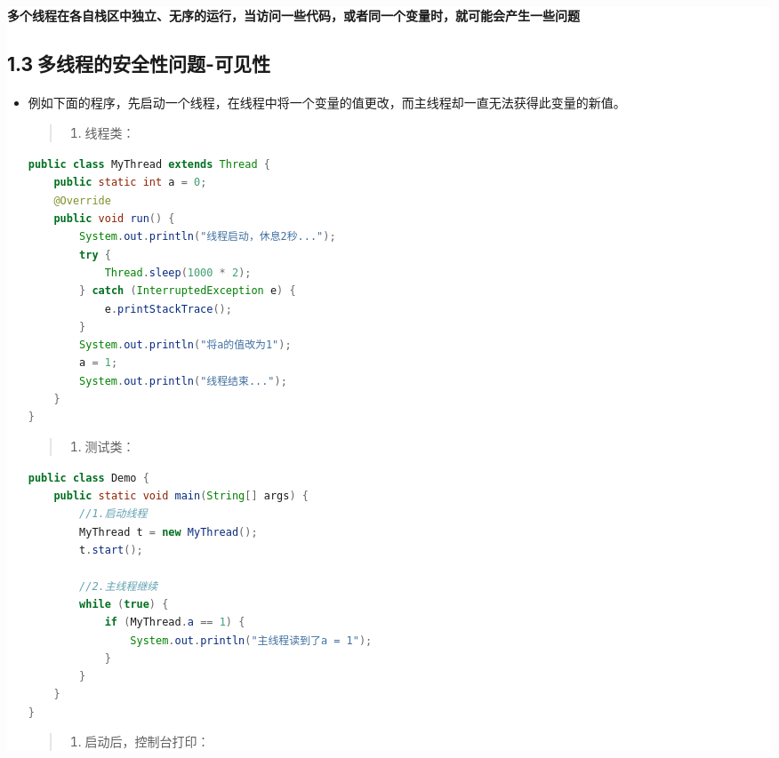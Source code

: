   **多个线程在各自栈区中独立、无序的运行，当访问一些代码，或者同一个变量时，就可能会产生一些问题**



## 1.3 多线程的安全性问题-可见性

- 例如下面的程序，先启动一个线程，在线程中将一个变量的值更改，而主线程却一直无法获得此变量的新值。

  > 1. 线程类：

  ```java
  public class MyThread extends Thread {
      public static int a = 0;
      @Override
      public void run() {
          System.out.println("线程启动，休息2秒...");
          try {
              Thread.sleep(1000 * 2);
          } catch (InterruptedException e) {
              e.printStackTrace();
          }
          System.out.println("将a的值改为1");
          a = 1;
          System.out.println("线程结束...");
      }
  }
  ```

  > 1. 测试类：

  ```java
  public class Demo {
      public static void main(String[] args) {
          //1.启动线程
          MyThread t = new MyThread();
          t.start();
  
          //2.主线程继续
          while (true) {
              if (MyThread.a == 1) {
                  System.out.println("主线程读到了a = 1");
              }
          }
      }
  }
  ```

  > 1. 启动后，控制台打印：
